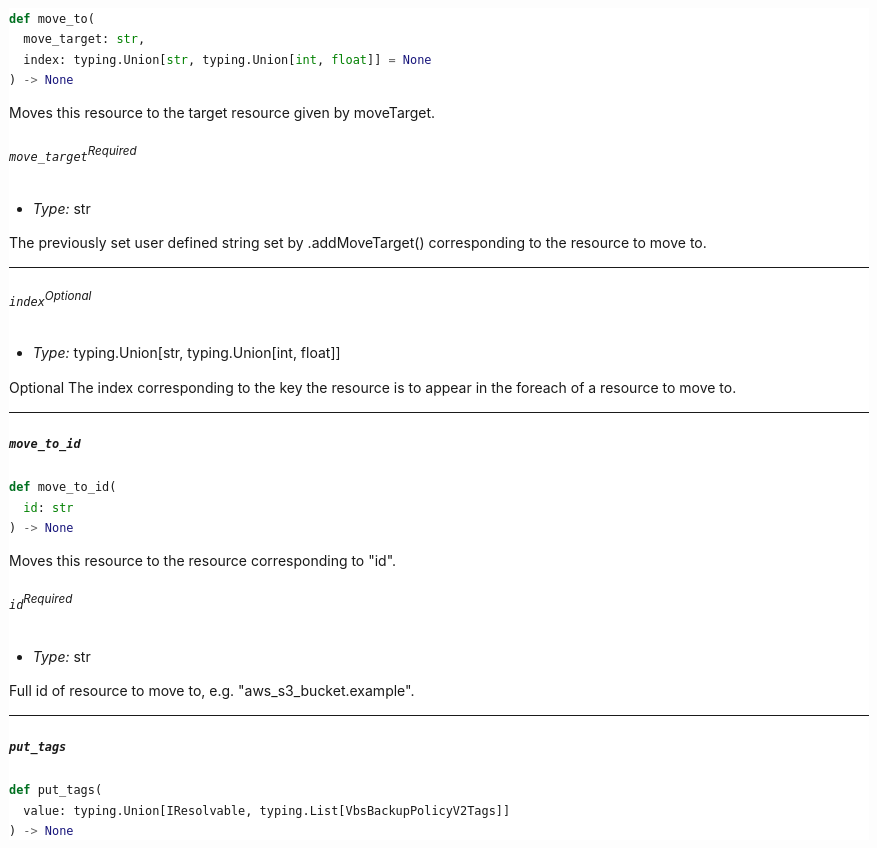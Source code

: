 ```python
def move_to(
  move_target: str,
  index: typing.Union[str, typing.Union[int, float]] = None
) -> None
```

Moves this resource to the target resource given by moveTarget.

###### `move_target`<sup>Required</sup> <a name="move_target" id="@cdktf/provider-opentelekomcloud.vbsBackupPolicyV2.VbsBackupPolicyV2.moveTo.parameter.moveTarget"></a>

- *Type:* str

The previously set user defined string set by .addMoveTarget() corresponding to the resource to move to.

---

###### `index`<sup>Optional</sup> <a name="index" id="@cdktf/provider-opentelekomcloud.vbsBackupPolicyV2.VbsBackupPolicyV2.moveTo.parameter.index"></a>

- *Type:* typing.Union[str, typing.Union[int, float]]

Optional The index corresponding to the key the resource is to appear in the foreach of a resource to move to.

---

##### `move_to_id` <a name="move_to_id" id="@cdktf/provider-opentelekomcloud.vbsBackupPolicyV2.VbsBackupPolicyV2.moveToId"></a>

```python
def move_to_id(
  id: str
) -> None
```

Moves this resource to the resource corresponding to "id".

###### `id`<sup>Required</sup> <a name="id" id="@cdktf/provider-opentelekomcloud.vbsBackupPolicyV2.VbsBackupPolicyV2.moveToId.parameter.id"></a>

- *Type:* str

Full id of resource to move to, e.g. "aws_s3_bucket.example".

---

##### `put_tags` <a name="put_tags" id="@cdktf/provider-opentelekomcloud.vbsBackupPolicyV2.VbsBackupPolicyV2.putTags"></a>

```python
def put_tags(
  value: typing.Union[IResolvable, typing.List[VbsBackupPolicyV2Tags]]
) -> None
```
